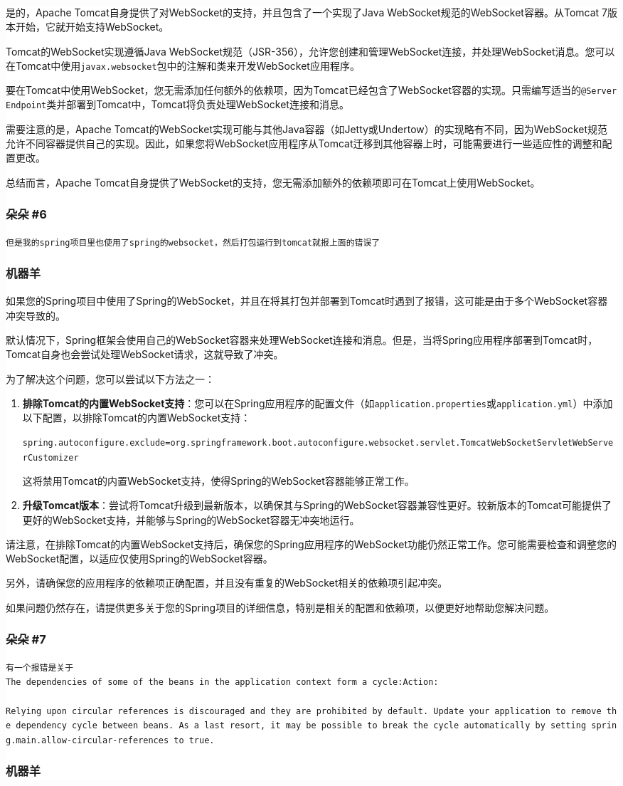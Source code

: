是的，Apache Tomcat自身提供了对WebSocket的支持，并且包含了一个实现了Java WebSocket规范的WebSocket容器。从Tomcat 7版本开始，它就开始支持WebSocket。

Tomcat的WebSocket实现遵循Java WebSocket规范（JSR-356），允许您创建和管理WebSocket连接，并处理WebSocket消息。您可以在Tomcat中使用`javax.websocket`包中的注解和类来开发WebSocket应用程序。

要在Tomcat中使用WebSocket，您无需添加任何额外的依赖项，因为Tomcat已经包含了WebSocket容器的实现。只需编写适当的`@ServerEndpoint`类并部署到Tomcat中，Tomcat将负责处理WebSocket连接和消息。

需要注意的是，Apache Tomcat的WebSocket实现可能与其他Java容器（如Jetty或Undertow）的实现略有不同，因为WebSocket规范允许不同容器提供自己的实现。因此，如果您将WebSocket应用程序从Tomcat迁移到其他容器上时，可能需要进行一些适应性的调整和配置更改。

总结而言，Apache Tomcat自身提供了WebSocket的支持，您无需添加额外的依赖项即可在Tomcat上使用WebSocket。

### 朵朵 #6
```text
但是我的spring项目里也使用了spring的websocket，然后打包运行到tomcat就报上面的错误了
```
### 机器羊
如果您的Spring项目中使用了Spring的WebSocket，并且在将其打包并部署到Tomcat时遇到了报错，这可能是由于多个WebSocket容器冲突导致的。

默认情况下，Spring框架会使用自己的WebSocket容器来处理WebSocket连接和消息。但是，当将Spring应用程序部署到Tomcat时，Tomcat自身也会尝试处理WebSocket请求，这就导致了冲突。

为了解决这个问题，您可以尝试以下方法之一：

1. **排除Tomcat的内置WebSocket支持**：您可以在Spring应用程序的配置文件（如`application.properties`或`application.yml`）中添加以下配置，以排除Tomcat的内置WebSocket支持：

   ```properties
   spring.autoconfigure.exclude=org.springframework.boot.autoconfigure.websocket.servlet.TomcatWebSocketServletWebServerCustomizer
   ```

   这将禁用Tomcat的内置WebSocket支持，使得Spring的WebSocket容器能够正常工作。

2. **升级Tomcat版本**：尝试将Tomcat升级到最新版本，以确保其与Spring的WebSocket容器兼容性更好。较新版本的Tomcat可能提供了更好的WebSocket支持，并能够与Spring的WebSocket容器无冲突地运行。

请注意，在排除Tomcat的内置WebSocket支持后，确保您的Spring应用程序的WebSocket功能仍然正常工作。您可能需要检查和调整您的WebSocket配置，以适应仅使用Spring的WebSocket容器。

另外，请确保您的应用程序的依赖项正确配置，并且没有重复的WebSocket相关的依赖项引起冲突。

如果问题仍然存在，请提供更多关于您的Spring项目的详细信息，特别是相关的配置和依赖项，以便更好地帮助您解决问题。

### 朵朵 #7
```text
有一个报错是关于
The dependencies of some of the beans in the application context form a cycle:Action:

Relying upon circular references is discouraged and they are prohibited by default. Update your application to remove the dependency cycle between beans. As a last resort, it may be possible to break the cycle automatically by setting spring.main.allow-circular-references to true.
```
### 机器羊
